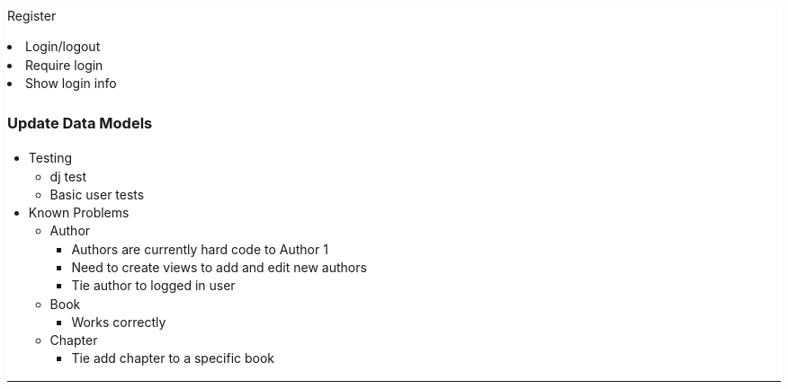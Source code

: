 Register
</li>
<li>
Login/logout
</li>
<li>
Require login
</li>
<li>
Show login info
</li>
</ul>
<h3 id="update-data-models">
Update Data Models
</h3>
<ul>
<li>
Testing
<ul>
<li>
dj test
</li>
<li>
Basic user tests
</li>
</ul>
</li>
<li>
Known Problems
<ul>
<li>
Author
<ul>
<li>
Authors are currently hard code to Author 1
</li>
<li>
Need to create views to add and edit new authors
</li>
<li>
Tie author to logged in user
</li>
</ul>
</li>
<li>
Book
<ul>
<li>
Works correctly
</li>
</ul>
</li>
<li>
Chapter
<ul>
<li>
Tie add chapter to a specific book
</li>
</ul>
</li>
</ul>
</li>
</ul>
<hr />